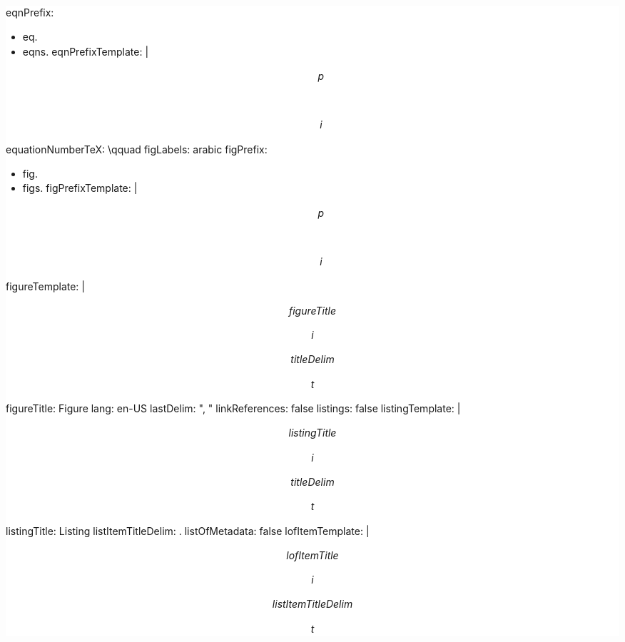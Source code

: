 eqnPrefix:
- eq.
- eqns.
eqnPrefixTemplate: |
  ``` math
  p
  ```
   
  ``` math
  i
  ```
equationNumberTeX: \qquad
figLabels: arabic
figPrefix:
- fig.
- figs.
figPrefixTemplate: |
  ``` math
  p
  ```
   
  ``` math
  i
  ```
figureTemplate: |
  ``` math
  figureTitle
  ```
  ``` math
  i
  ```
  ``` math
  titleDelim
  ```
  ``` math
  t
  ```
figureTitle: Figure
lang: en-US
lastDelim: ", "
linkReferences: false
listings: false
listingTemplate: |
  ``` math
  listingTitle
  ```
  ``` math
  i
  ```
  ``` math
  titleDelim
  ```
  ``` math
  t
  ```
listingTitle: Listing
listItemTitleDelim: .
listOfMetadata: false
lofItemTemplate: |
  ``` math
  lofItemTitle
  ```
  ``` math
  i
  ```
  ``` math
  listItemTitleDelim
  ```
  ``` math
  t
  ```